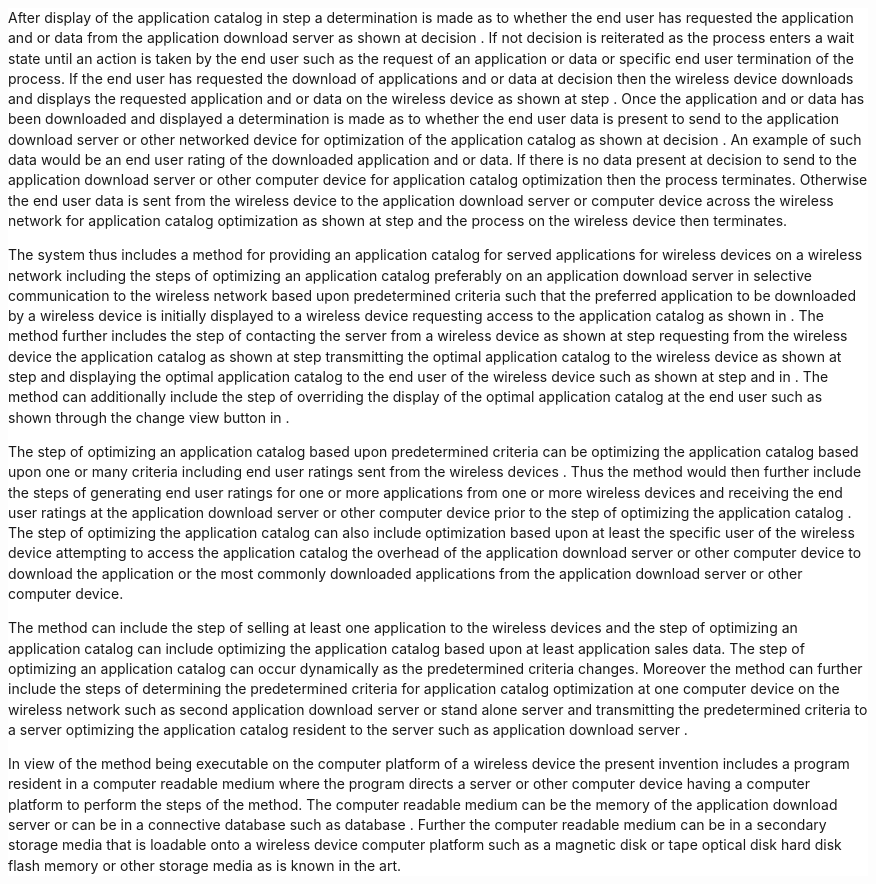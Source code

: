 After display of the application catalog in step a determination is made as to whether the end user has requested the application and or data from the application download server as shown at decision . If not decision is reiterated as the process enters a wait state until an action is taken by the end user such as the request of an application or data or specific end user termination of the process. If the end user has requested the download of applications and or data at decision then the wireless device downloads and displays the requested application and or data on the wireless device as shown at step . Once the application and or data has been downloaded and displayed a determination is made as to whether the end user data is present to send to the application download server or other networked device for optimization of the application catalog as shown at decision . An example of such data would be an end user rating of the downloaded application and or data. If there is no data present at decision to send to the application download server or other computer device for application catalog optimization then the process terminates. Otherwise the end user data is sent from the wireless device to the application download server or computer device across the wireless network for application catalog optimization as shown at step and the process on the wireless device then terminates.

The system thus includes a method for providing an application catalog for served applications for wireless devices on a wireless network including the steps of optimizing an application catalog preferably on an application download server in selective communication to the wireless network based upon predetermined criteria such that the preferred application to be downloaded by a wireless device is initially displayed to a wireless device requesting access to the application catalog as shown in . The method further includes the step of contacting the server from a wireless device as shown at step requesting from the wireless device the application catalog as shown at step transmitting the optimal application catalog to the wireless device as shown at step and displaying the optimal application catalog to the end user of the wireless device such as shown at step and in . The method can additionally include the step of overriding the display of the optimal application catalog at the end user such as shown through the change view button in .

The step of optimizing an application catalog based upon predetermined criteria can be optimizing the application catalog based upon one or many criteria including end user ratings sent from the wireless devices . Thus the method would then further include the steps of generating end user ratings for one or more applications from one or more wireless devices and receiving the end user ratings at the application download server or other computer device prior to the step of optimizing the application catalog . The step of optimizing the application catalog can also include optimization based upon at least the specific user of the wireless device attempting to access the application catalog the overhead of the application download server or other computer device to download the application or the most commonly downloaded applications from the application download server or other computer device.

The method can include the step of selling at least one application to the wireless devices and the step of optimizing an application catalog can include optimizing the application catalog based upon at least application sales data. The step of optimizing an application catalog can occur dynamically as the predetermined criteria changes. Moreover the method can further include the steps of determining the predetermined criteria for application catalog optimization at one computer device on the wireless network such as second application download server or stand alone server and transmitting the predetermined criteria to a server optimizing the application catalog resident to the server such as application download server .

In view of the method being executable on the computer platform of a wireless device the present invention includes a program resident in a computer readable medium where the program directs a server or other computer device having a computer platform to perform the steps of the method. The computer readable medium can be the memory of the application download server or can be in a connective database such as database . Further the computer readable medium can be in a secondary storage media that is loadable onto a wireless device computer platform such as a magnetic disk or tape optical disk hard disk flash memory or other storage media as is known in the art.
